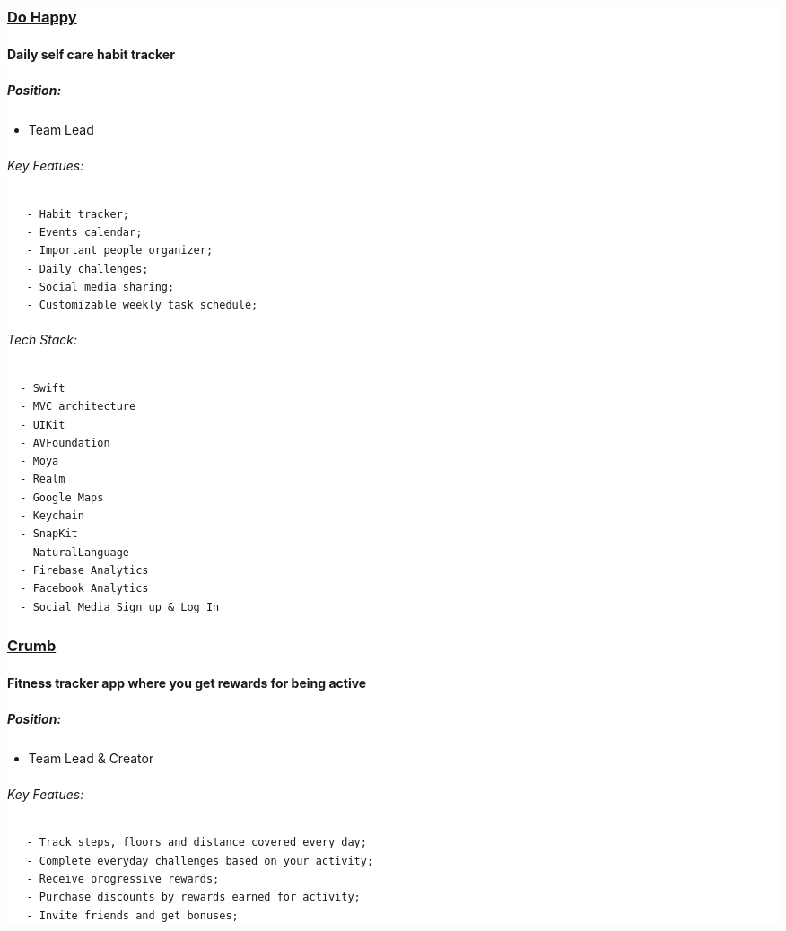 

### [Do Happy](https://apps.apple.com/us/app/do-happy-daily-happier-habits/id1540858137)

#### Daily self care habit tracker

##### Position:

  - Team Lead

###### Key Featues:

       - Habit tracker;
       - Events calendar;
       - Important people organizer;
       - Daily challenges;
       - Social media sharing;
       - Customizable weekly task schedule;
       
###### Tech Stack:

      - Swift
      - MVC architecture
      - UIKit
      - AVFoundation
      - Moya 
      - Realm
      - Google Maps
      - Keychain
      - SnapKit
      - NaturalLanguage
      - Firebase Analytics
      - Facebook Analytics
      - Social Media Sign up & Log In



### [Crumb](https://apps.apple.com/us/app/crumb-fitness-belohnungen/id1455844646?platform=iphone)

#### Fitness tracker app where you get rewards for being active

##### Position:

  - Team Lead & Creator

###### Key Featues:

       - Track steps, floors and distance covered every day;
       - Complete everyday challenges based on your activity;
       - Receive progressive rewards;
       - Purchase discounts by rewards earned for activity;
       - Invite friends and get bonuses;
